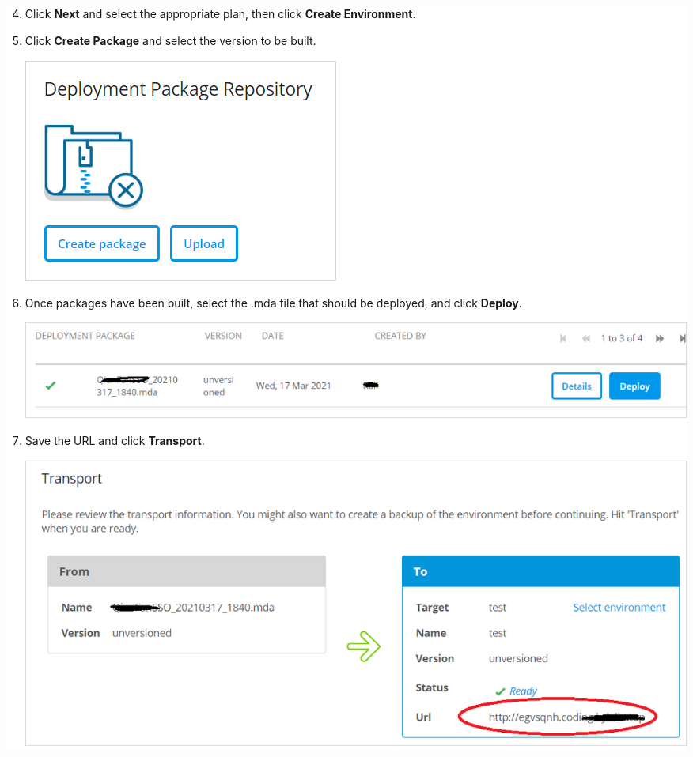 4. Click **Next** and select the appropriate plan, then click **Create Environment**.

5. Click **Create Package** and select the version to be built.

    ![](attachments/qianfan-sso/image56.png)

6. Once packages have been built, select the .mda file that should be deployed, and click **Deploy**.

    ![](attachments/qianfan-sso/image57.png)

7. Save the URL and click **Transport**.

    ![](attachments/qianfan-sso/image58.png)
